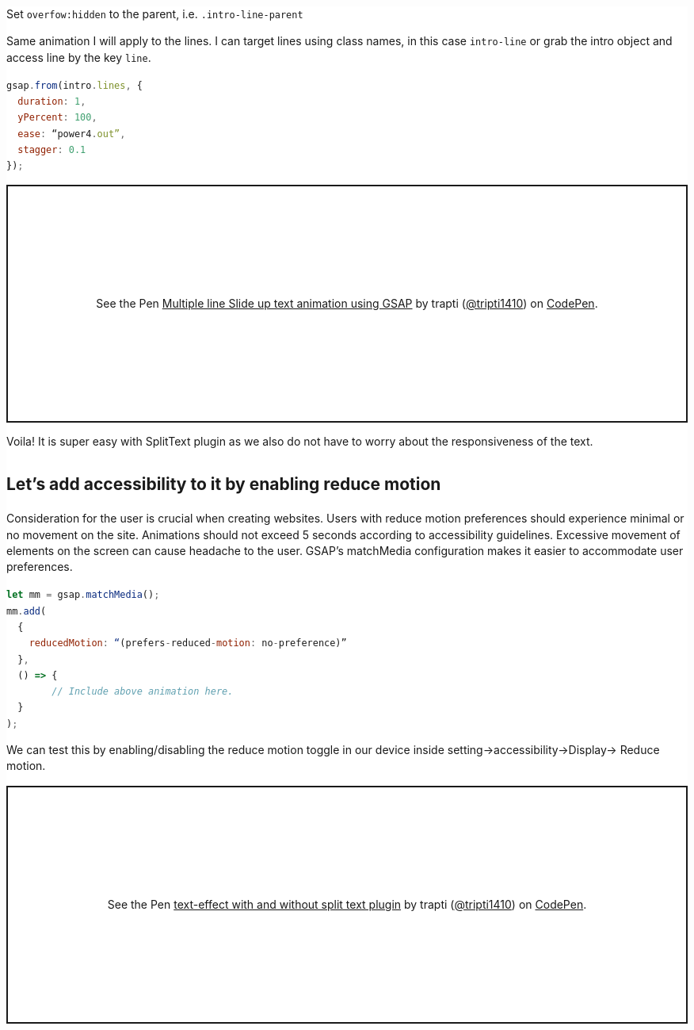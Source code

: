 Set `overfow:hidden` to the parent, i.e. `.intro-line-parent`

Same animation I will apply to the lines. I can target lines using class names, in this case `intro-line` or grab the intro object and access line by the key `line`.

```jsx
gsap.from(intro.lines, {
  duration: 1,
  yPercent: 100,
  ease: “power4.out”,
  stagger: 0.1
});

```

<p class="codepen" data-height="300" data-default-tab="result" data-slug-hash="oNMMOVj" data-user="tripti1410"
  style="height: 300px; box-sizing: border-box; display: flex; align-items: center; justify-content: center; border: 2px solid; margin: 1em 0; padding: 1em;">
  <span>See the Pen <a href="https://codepen.io/tripti1410/pen/oNMMOVj">
      Multiple line Slide up text animation using GSAP</a> by trapti (<a
      href="https://codepen.io/tripti1410">@tripti1410</a>)
    on <a href="https://codepen.io">CodePen</a>.</span>
</p>
<script async src="https://cpwebassets.codepen.io/assets/embed/ei.js"></script>

Voila! It is super easy with SplitText plugin as we also do not have to worry about the responsiveness of the text.

## Let’s add accessibility to it by enabling reduce motion

Consideration for the user is crucial when creating websites. Users with reduce motion preferences should experience minimal or no movement on the site. Animations should not exceed 5 seconds according to accessibility guidelines. Excessive movement of elements on the screen can cause headache to the user. GSAP’s matchMedia configuration makes it easier to accommodate user preferences.

```jsx
let mm = gsap.matchMedia();
mm.add(
  {
    reducedMotion: “(prefers-reduced-motion: no-preference)”
  },
  () => {
		// Include above animation here.
  }
);

```

We can test this by enabling/disabling the reduce motion toggle in our device inside setting→accessibility→Display→ Reduce motion.

<p class="codepen" data-height="300" data-default-tab="result" data-slug-hash="xxWBbOw" data-user="tripti1410" style="height: 300px; box-sizing: border-box; display: flex; align-items: center; justify-content: center; border: 2px solid; margin: 1em 0; padding: 1em;">
  <span>See the Pen <a href="https://codepen.io/tripti1410/pen/xxWBbOw">
  text-effect with and without split text plugin</a> by trapti (<a href="https://codepen.io/tripti1410">@tripti1410</a>)
  on <a href="https://codepen.io">CodePen</a>.</span>
</p>
